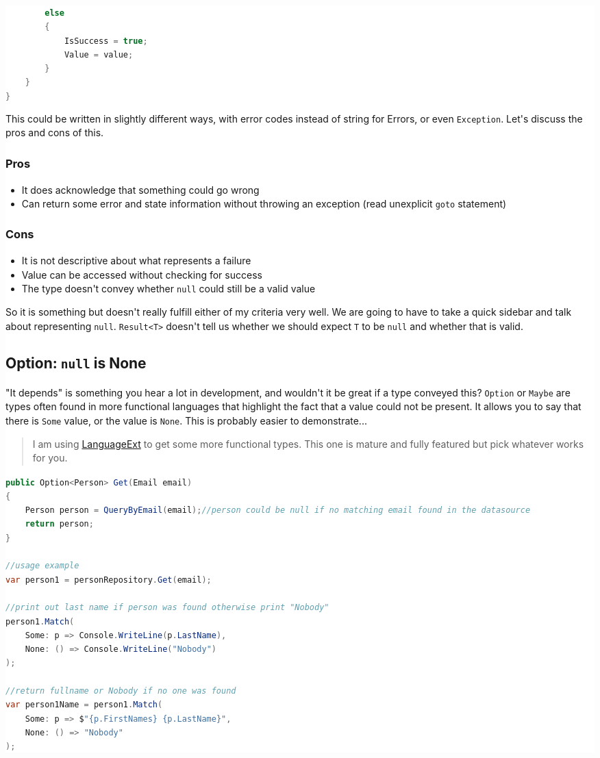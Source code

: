 ```csharp
        else
        {
            IsSuccess = true;
            Value = value;
        }
    }
}
```

This could be written in slightly different ways, with error codes instead of string for Errors, or even `Exception`. Let's discuss the pros and cons of this.

### Pros

* It does acknowledge that something could go wrong
* Can return some error and state information without throwing an exception (read unexplicit `goto` statement)

### Cons

* It is not descriptive about what represents a failure
* Value can be accessed without checking for success
* The type doesn't convey whether `null` could still be a valid value

So it is something but doesn't really fulfill either of my criteria very well. We are going to have to take a quick sidebar and talk about representing `null`. `Result<T>` doesn't tell us whether we should expect `T` to be `null` and whether that is valid.

## Option: `null` is None

"It depends" is something you hear a lot in development, and wouldn't it be great if a type conveyed this? `Option` or `Maybe` are types often found in more functional languages that highlight the fact that a value could not be present. It allows you to say that there is `Some` value, or the value is `None`. This is probably easier to demonstrate...

> I am using [LanguageExt](https://github.com/louthy/language-ext) to get some more functional types. This one is mature and fully featured but pick whatever works for you.

```csharp
public Option<Person> Get(Email email)
{
    Person person = QueryByEmail(email);//person could be null if no matching email found in the datasource
    return person;
}

//usage example
var person1 = personRepository.Get(email);

//print out last name if person was found otherwise print "Nobody"
person1.Match(
    Some: p => Console.WriteLine(p.LastName),
    None: () => Console.WriteLine("Nobody")
);

//return fullname or Nobody if no one was found
var person1Name = person1.Match(
    Some: p => $"{p.FirstNames} {p.LastName}",
    None: () => "Nobody"
);
```
